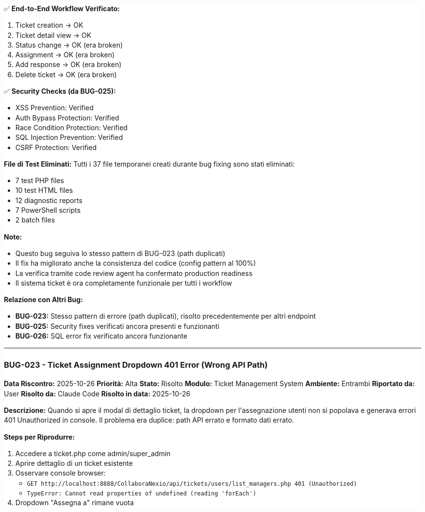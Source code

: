 ✅ **End-to-End Workflow Verificato:**
1. Ticket creation → OK
2. Ticket detail view → OK
3. Status change → OK (era broken)
4. Assignment → OK (era broken)
5. Add response → OK (era broken)
6. Delete ticket → OK (era broken)

✅ **Security Checks (da BUG-025):**
- XSS Prevention: Verified
- Auth Bypass Protection: Verified
- Race Condition Protection: Verified
- SQL Injection Prevention: Verified
- CSRF Protection: Verified

**File di Test Eliminati:**
Tutti i 37 file temporanei creati durante bug fixing sono stati eliminati:
- 7 test PHP files
- 10 test HTML files
- 12 diagnostic reports
- 7 PowerShell scripts
- 2 batch files

**Note:**
- Questo bug seguiva lo stesso pattern di BUG-023 (path duplicati)
- Il fix ha migliorato anche la consistenza del codice (config pattern al 100%)
- La verifica tramite code review agent ha confermato production readiness
- Il sistema ticket è ora completamente funzionale per tutti i workflow

**Relazione con Altri Bug:**
- **BUG-023:** Stesso pattern di errore (path duplicati), risolto precedentemente per altri endpoint
- **BUG-025:** Security fixes verificati ancora presenti e funzionanti
- **BUG-026:** SQL error fix verificato ancora funzionante

---

### BUG-023 - Ticket Assignment Dropdown 401 Error (Wrong API Path)
**Data Riscontro:** 2025-10-26
**Priorità:** Alta
**Stato:** Risolto
**Modulo:** Ticket Management System
**Ambiente:** Entrambi
**Riportato da:** User
**Risolto da:** Claude Code
**Risolto in data:** 2025-10-26

**Descrizione:**
Quando si apre il modal di dettaglio ticket, la dropdown per l'assegnazione utenti non si popolava e generava errori 401 Unauthorized in console. Il problema era duplice: path API errato e formato dati errato.

**Steps per Riprodurre:**
1. Accedere a ticket.php come admin/super_admin
2. Aprire dettaglio di un ticket esistente
3. Osservare console browser:
   - `GET http://localhost:8888/CollaboraNexio/api/tickets/users/list_managers.php 401 (Unauthorized)`
   - `TypeError: Cannot read properties of undefined (reading 'forEach')`
4. Dropdown "Assegna a" rimane vuota
